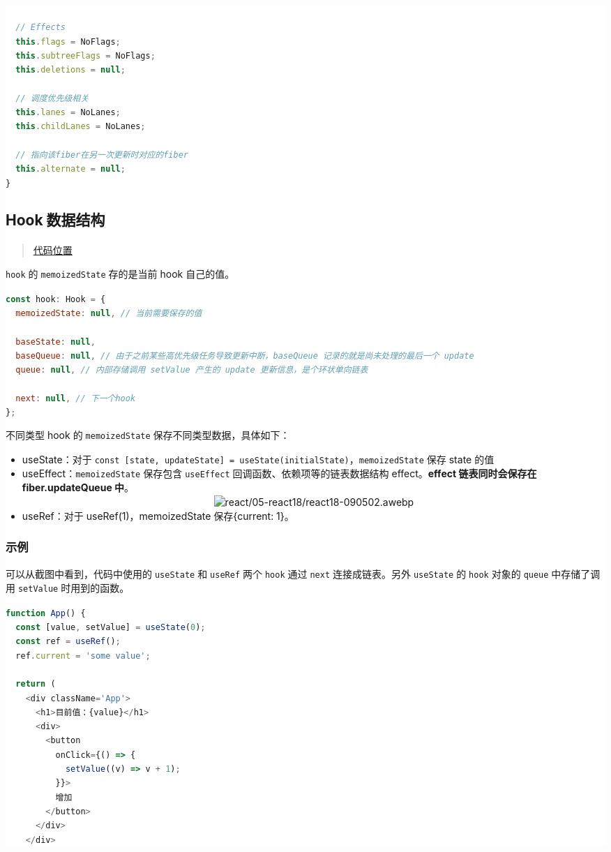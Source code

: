 ```js

  // Effects
  this.flags = NoFlags;
  this.subtreeFlags = NoFlags;
  this.deletions = null;

  // 调度优先级相关
  this.lanes = NoLanes;
  this.childLanes = NoLanes;

  // 指向该fiber在另一次更新时对应的fiber
  this.alternate = null;
}
```

## Hook 数据结构

> [代码位置](https://github.com/facebook/react/blob/4cd788aef03d8f32c03e4dac4d0cf28b220cedfb/packages/react-reconciler/src/ReactFiberHooks.new.js#L635)

`hook` 的 `memoizedState` 存的是当前 hook 自己的值。

```js
const hook: Hook = {
  memoizedState: null, // 当前需要保存的值

  baseState: null,
  baseQueue: null, // 由于之前某些高优先级任务导致更新中断，baseQueue 记录的就是尚未处理的最后一个 update
  queue: null, // 内部存储调用 setValue 产生的 update 更新信息，是个环状单向链表

  next: null, // 下一个hook
};
```

不同类型 hook 的 `memoizedState` 保存不同类型数据，具体如下：

- useState：对于 `const [state, updateState] = useState(initialState)`，`memoizedState` 保存 state 的值
- useEffect：`memoizedState` 保存包含 `useEffect` 回调函数、依赖项等的链表数据结构 effect。**effect 链表同时会保存在 fiber.updateQueue 中**。
    <div align="center"><img :src="$withBase('/images/react/05-react18/react18-090502.awebp')" alt="react/05-react18/react18-090502.awebp"></div>
- useRef：对于 useRef(1)，memoizedState 保存{current: 1}。

### 示例

可以从截图中看到，代码中使用的 `useState` 和 `useRef` 两个 `hook` 通过 `next` 连接成链表。另外 `useState` 的 `hook` 对象的 `queue` 中存储了调用 `setValue` 时用到的函数。

```js
function App() {
  const [value, setValue] = useState(0);
  const ref = useRef();
  ref.current = 'some value';

  return (
    <div className='App'>
      <h1>目前值：{value}</h1>
      <div>
        <button
          onClick={() => {
            setValue((v) => v + 1);
          }}>
          增加
        </button>
      </div>
    </div>
```